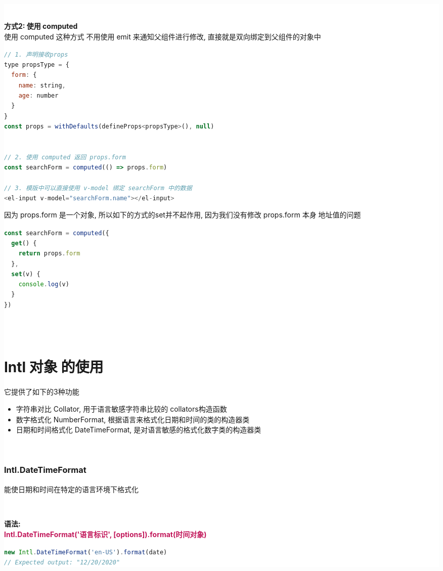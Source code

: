 <br>

**方式2: 使用 computed**  
使用 computed 这种方式 不用使用 emit 来通知父组件进行修改, 直接就是双向绑定到父组件的对象中
```js
// 1. 声明接收props
type propsType = {
  form: {
    name: string,
    age: number
  }
}
const props = withDefaults(defineProps<propsType>(), null)


// 2. 使用 computed 返回 props.form
const searchForm = computed(() => props.form)

// 3. 模版中可以直接使用 v-model 绑定 searchForm 中的数据
<el-input v-model="searchForm.name"></el-input>
```

因为 props.form 是一个对象, 所以如下的方式的set并不起作用, 因为我们没有修改 props.form 本身 地址值的问题
```js
const searchForm = computed({
  get() {
    return props.form
  },
  set(v) {
    console.log(v)
  }
})
```

<br><br>

# Intl 对象 的使用
它提供了如下的3种功能

- 字符串对比 Collator, 用于语言敏感字符串比较的 collators构造函数
- 数字格式化 NumberFormat, 根据语言来格式化日期和时间的类的构造器类
- 日期和时间格式化 DateTimeFormat, 是对语言敏感的格式化数字类的构造器类

<br>

### Intl.DateTimeFormat
能使日期和时间在特定的语言环境下格式化

<br>

**语法:**  
**<font color="#C2185B">Intl.DateTimeFormat('语言标识', [options]).format(时间对象)</font>**  
```js
new Intl.DateTimeFormat('en-US').format(date)
// Expected output: "12/20/2020"
```


  [key: string]: infoItemTyep